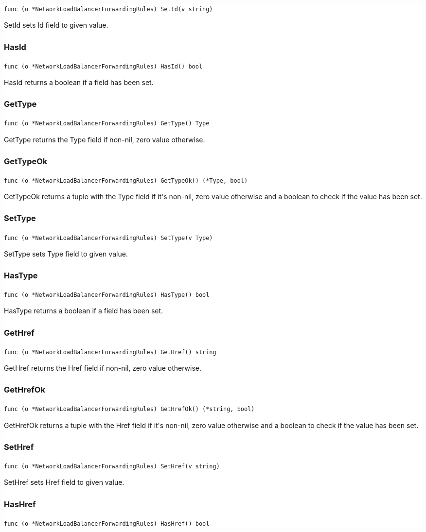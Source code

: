 `func (o *NetworkLoadBalancerForwardingRules) SetId(v string)`

SetId sets Id field to given value.

### HasId

`func (o *NetworkLoadBalancerForwardingRules) HasId() bool`

HasId returns a boolean if a field has been set.

### GetType

`func (o *NetworkLoadBalancerForwardingRules) GetType() Type`

GetType returns the Type field if non-nil, zero value otherwise.

### GetTypeOk

`func (o *NetworkLoadBalancerForwardingRules) GetTypeOk() (*Type, bool)`

GetTypeOk returns a tuple with the Type field if it's non-nil, zero value otherwise and a boolean to check if the value has been set.

### SetType

`func (o *NetworkLoadBalancerForwardingRules) SetType(v Type)`

SetType sets Type field to given value.

### HasType

`func (o *NetworkLoadBalancerForwardingRules) HasType() bool`

HasType returns a boolean if a field has been set.

### GetHref

`func (o *NetworkLoadBalancerForwardingRules) GetHref() string`

GetHref returns the Href field if non-nil, zero value otherwise.

### GetHrefOk

`func (o *NetworkLoadBalancerForwardingRules) GetHrefOk() (*string, bool)`

GetHrefOk returns a tuple with the Href field if it's non-nil, zero value otherwise and a boolean to check if the value has been set.

### SetHref

`func (o *NetworkLoadBalancerForwardingRules) SetHref(v string)`

SetHref sets Href field to given value.

### HasHref

`func (o *NetworkLoadBalancerForwardingRules) HasHref() bool`
